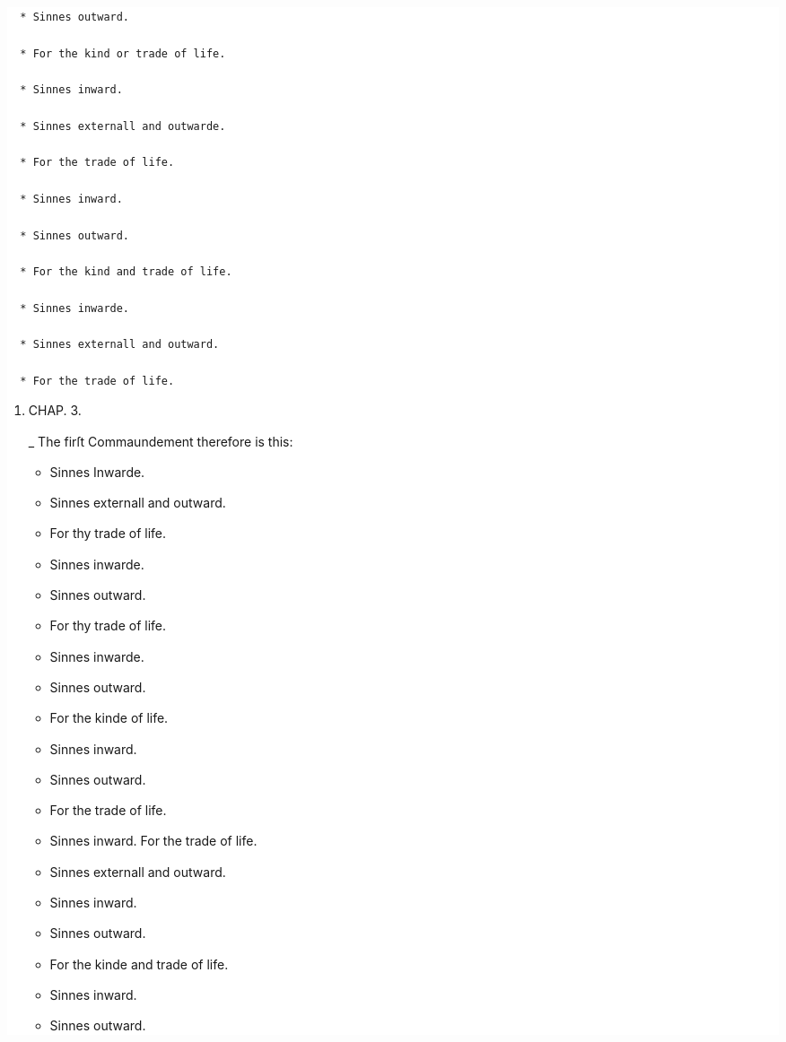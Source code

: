       * Sinnes outward.

      * For the kind or trade of life.

      * Sinnes inward.

      * Sinnes externall and outwarde.

      * For the trade of life.

      * Sinnes inward.

      * Sinnes outward.

      * For the kind and trade of life.

      * Sinnes inwarde.

      * Sinnes externall and outward.

      * For the trade of life.

1. CHAP. 3.

    _ The firſt Commaundement
therefore is this:

      * Sinnes Inwarde.

      * Sinnes externall and outward.

      * For thy trade of life.

      * Sinnes inwarde.

      * Sinnes outward.

      * For thy trade of life.

      * Sinnes inwarde.

      * Sinnes outward.

      * For the kinde of life.

      * Sinnes inward.

      * Sinnes outward.

      * For the trade of life.

      * Sinnes inward. For the trade
of life.

      * Sinnes externall and outward.

      * Sinnes inward.

      * Sinnes outward.

      * For the kinde and trade of life.

      * Sinnes inward.

      * Sinnes outward.

